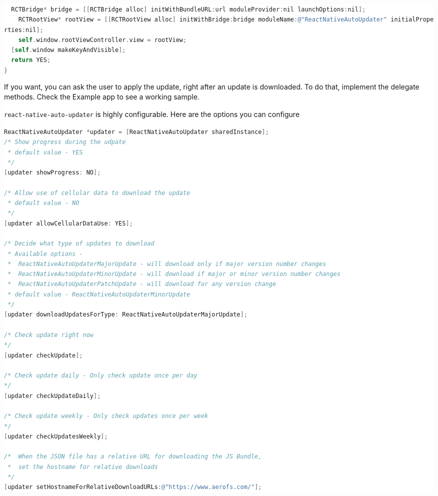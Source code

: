 ``` objective-c
  RCTBridge* bridge = [[RCTBridge alloc] initWithBundleURL:url moduleProvider:nil launchOptions:nil];
    RCTRootView* rootView = [[RCTRootView alloc] initWithBridge:bridge moduleName:@"ReactNativeAutoUpdater" initialProperties:nil];
    self.window.rootViewController.view = rootView;
  [self.window makeKeyAndVisible];
  return YES;
}
```

If you want, you can ask the user to apply the update, right after an update is downloaded. To do that, implement the delegate methods. Check the Example app to see a working sample.

`react-native-auto-updater` is highly configurable. Here are the options you can configure

``` objective-c
ReactNativeAutoUpdater *updater = [ReactNativeAutoUpdater sharedInstance];
/* Show progress during the udpate 
 * default value - YES
 */
[updater showProgress: NO]; 

/* Allow use of cellular data to download the update 
 * default value - NO
 */
[updater allowCellularDataUse: YES];

/* Decide what type of updates to download
 * Available options - 
 *	ReactNativeAutoUpdaterMajorUpdate - will download only if major version number changes
 *	ReactNativeAutoUpdaterMinorUpdate - will download if major or minor version number changes
 *	ReactNativeAutoUpdaterPatchUpdate - will download for any version change
 * default value - ReactNativeAutoUpdaterMinorUpdate
 */
[updater downloadUpdatesForType: ReactNativeAutoUpdaterMajorUpdate];

/* Check update right now
*/
[updater checkUpdate];

/* Check update daily - Only check update once per day
*/
[updater checkUpdateDaily];

/* Check update weekly - Only check updates once per week
*/
[updater checkUpdatesWeekly];

/*  When the JSON file has a relative URL for downloading the JS Bundle,
 *  set the hostname for relative downloads
 */
[updater setHostnameForRelativeDownloadURLs:@"https://www.aerofs.com/"];

```

